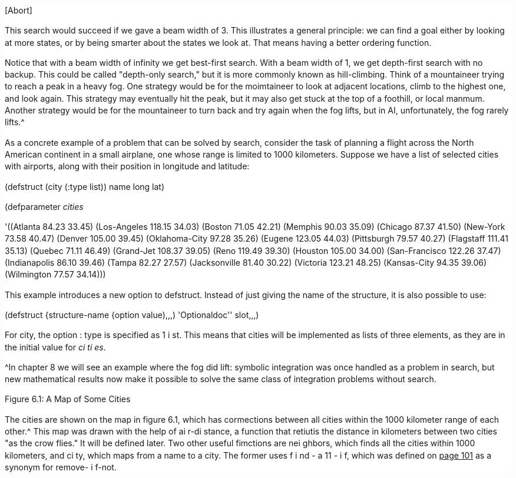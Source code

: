 <a id='page-197'></a>

[Abort] 

This search would succeed if we gave a beam width of 3. This illustrates a general 
principle: we can find a goal either by looking at more states, or by being smarter 
about the states we look at. That means having a better ordering function. 

Notice that with a beam width of infinity we get best-first search. With a beam 
width of 1, we get depth-first search with no backup. This could be called "depth-only 
search," but it is more commonly known as hill-climbing. Think of a mountaineer 
trying to reach a peak in a heavy fog. One strategy would be for the moimtaineer to 
look at adjacent locations, climb to the highest one, and look again. This strategy 
may eventually hit the peak, but it may also get stuck at the top of a foothill, or local 
manmum. Another strategy would be for the mountaineer to turn back and try again 
when the fog lifts, but in AI, unfortunately, the fog rarely lifts.^ 

As a concrete example of a problem that can be solved by search, consider the 
task of planning a flight across the North American continent in a small airplane, one 
whose range is limited to 1000 kilometers. Suppose we have a list of selected cities 
with airports, along with their position in longitude and latitude: 

(defstruct (city (:type list)) name long lat) 

(defparameter *cities* 

'((Atlanta 84.23 33.45) (Los-Angeles 118.15 34.03) 
(Boston 71.05 42.21) (Memphis 90.03 35.09) 
(Chicago 87.37 41.50) (New-York 73.58 40.47) 
(Denver 105.00 39.45) (Oklahoma-City 97.28 35.26) 
(Eugene 123.05 44.03) (Pittsburgh 79.57 40.27) 
(Flagstaff 111.41 35.13) (Quebec 71.11 46.49) 
(Grand-Jet 108.37 39.05) (Reno 119.49 39.30) 
(Houston 105.00 34.00) (San-Francisco 122.26 37.47) 
(Indianapolis 86.10 39.46) (Tampa 82.27 27.57) 
(Jacksonville 81.40 30.22) (Victoria 123.21 48.25) 
(Kansas-City 94.35 39.06) (Wilmington 77.57 34.14))) 

This example introduces a new option to defstruct. Instead of just giving the name 
of the structure, it is also possible to use: 

(defstruct {structure-name {option value),,,) 'Optionaldoc'' slot,,,) 

For city, the option : type is specified as 1 i st. This means that cities will be implemented 
as lists of three elements, as they are in the initial value for *ci ti es*. 

^In chapter 8 we will see an example where the fog did lift: symbolic integration was once 
handled as a problem in search, but new mathematical results now make it possible to solve 
the same class of integration problems without search. 

<a id='page-198'></a>

Figure 6.1: A Map of Some Cities 

The cities are shown on the map in figure 6.1, which has cormections between 
all cities within the 1000 kilometer range of each other.^ This map was drawn with 
the help of ai r-di stance, a function that retiutis the distance in kilometers between 
two cities "as the crow flies." It will be defined later. Two other useful fimctions are 
nei ghbors, which finds all the cities within 1000 kilometers, and ci ty, which maps 
from a name to a city. The former uses f i nd - a 11 - i f, which was defined on [page 101](chapter3.md#page-101) 
as a synonym for remove- i f-not. 
